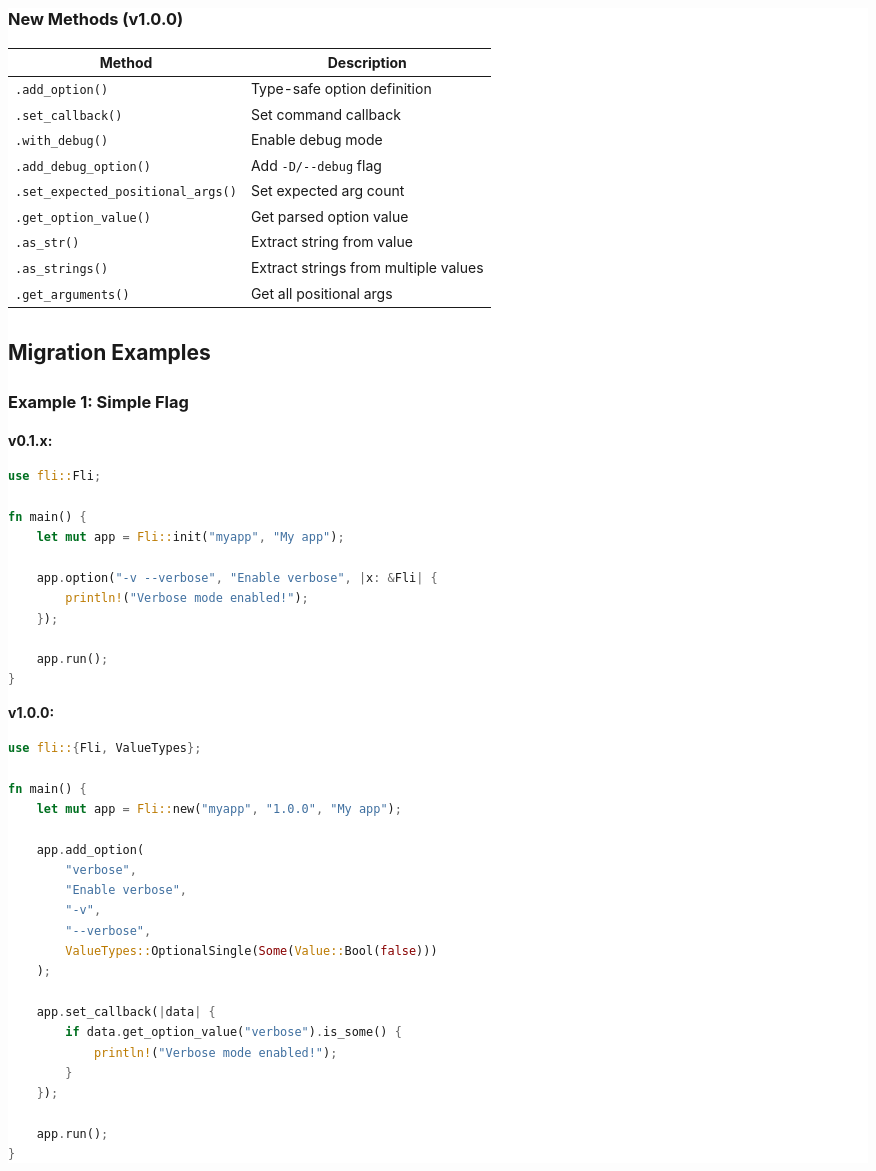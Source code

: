 ### New Methods (v1.0.0)

| Method | Description |
|--------|-------------|
| `.add_option()` | Type-safe option definition |
| `.set_callback()` | Set command callback |
| `.with_debug()` | Enable debug mode |
| `.add_debug_option()` | Add `-D/--debug` flag |
| `.set_expected_positional_args()` | Set expected arg count |
| `.get_option_value()` | Get parsed option value |
| `.as_str()` | Extract string from value |
| `.as_strings()` | Extract strings from multiple values |
| `.get_arguments()` | Get all positional args |

## Migration Examples

### Example 1: Simple Flag

**v0.1.x:**
```rust
use fli::Fli;

fn main() {
    let mut app = Fli::init("myapp", "My app");
    
    app.option("-v --verbose", "Enable verbose", |x: &Fli| {
        println!("Verbose mode enabled!");
    });
    
    app.run();
}
```

**v1.0.0:**
```rust
use fli::{Fli, ValueTypes};

fn main() {
    let mut app = Fli::new("myapp", "1.0.0", "My app");
    
    app.add_option(
        "verbose",
        "Enable verbose",
        "-v",
        "--verbose",
        ValueTypes::OptionalSingle(Some(Value::Bool(false)))
    );
    
    app.set_callback(|data| {
        if data.get_option_value("verbose").is_some() {
            println!("Verbose mode enabled!");
        }
    });
    
    app.run();
}
```
